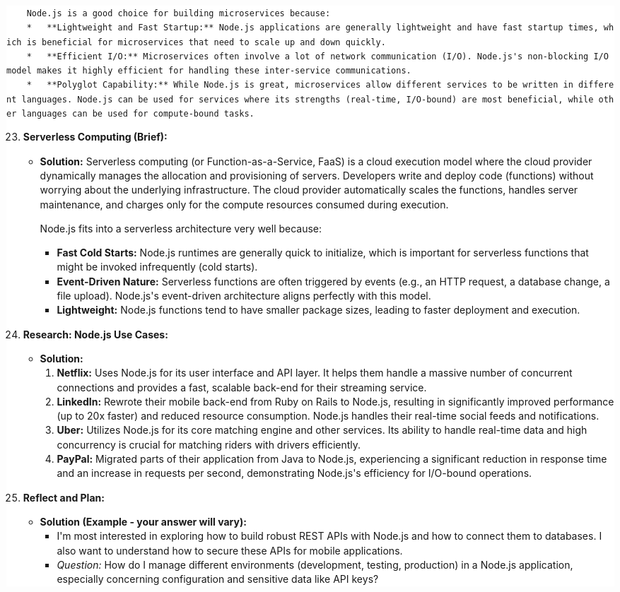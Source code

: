         Node.js is a good choice for building microservices because:
        *   **Lightweight and Fast Startup:** Node.js applications are generally lightweight and have fast startup times, which is beneficial for microservices that need to scale up and down quickly.
        *   **Efficient I/O:** Microservices often involve a lot of network communication (I/O). Node.js's non-blocking I/O model makes it highly efficient for handling these inter-service communications.
        *   **Polyglot Capability:** While Node.js is great, microservices allow different services to be written in different languages. Node.js can be used for services where its strengths (real-time, I/O-bound) are most beneficial, while other languages can be used for compute-bound tasks.

23. **Serverless Computing (Brief):**

    *   **Solution:**
        Serverless computing (or Function-as-a-Service, FaaS) is a cloud execution model where the cloud provider dynamically manages the allocation and provisioning of servers. Developers write and deploy code (functions) without worrying about the underlying infrastructure. The cloud provider automatically scales the functions, handles server maintenance, and charges only for the compute resources consumed during execution.

        Node.js fits into a serverless architecture very well because:
        *   **Fast Cold Starts:** Node.js runtimes are generally quick to initialize, which is important for serverless functions that might be invoked infrequently (cold starts).
        *   **Event-Driven Nature:** Serverless functions are often triggered by events (e.g., an HTTP request, a database change, a file upload). Node.js's event-driven architecture aligns perfectly with this model.
        *   **Lightweight:** Node.js functions tend to have smaller package sizes, leading to faster deployment and execution.

24. **Research: Node.js Use Cases:**

    *   **Solution:**
        1.  **Netflix:** Uses Node.js for its user interface and API layer. It helps them handle a massive number of concurrent connections and provides a fast, scalable back-end for their streaming service.
        2.  **LinkedIn:** Rewrote their mobile back-end from Ruby on Rails to Node.js, resulting in significantly improved performance (up to 20x faster) and reduced resource consumption. Node.js handles their real-time social feeds and notifications.
        3.  **Uber:** Utilizes Node.js for its core matching engine and other services. Its ability to handle real-time data and high concurrency is crucial for matching riders with drivers efficiently.
        4.  **PayPal:** Migrated parts of their application from Java to Node.js, experiencing a significant reduction in response time and an increase in requests per second, demonstrating Node.js's efficiency for I/O-bound operations.

25. **Reflect and Plan:**

    *   **Solution (Example - your answer will vary):**
        *   I'm most interested in exploring how to build robust REST APIs with Node.js and how to connect them to databases. I also want to understand how to secure these APIs for mobile applications.
        *   *Question:* How do I manage different environments (development, testing, production) in a Node.js application, especially concerning configuration and sensitive data like API keys?


